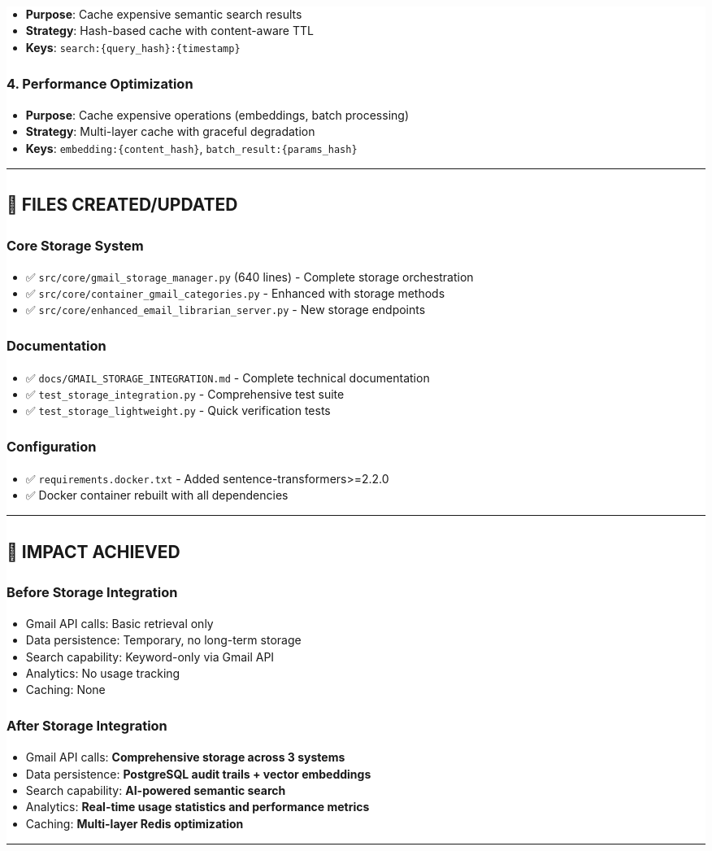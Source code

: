 - **Purpose**: Cache expensive semantic search results
- **Strategy**: Hash-based cache with content-aware TTL
- **Keys**: `search:{query_hash}:{timestamp}`

### **4. Performance Optimization**

- **Purpose**: Cache expensive operations (embeddings, batch processing)
- **Strategy**: Multi-layer cache with graceful degradation
- **Keys**: `embedding:{content_hash}`, `batch_result:{params_hash}`

---

## 📁 FILES CREATED/UPDATED

### **Core Storage System**

- ✅ `src/core/gmail_storage_manager.py` (640 lines) - Complete storage orchestration
- ✅ `src/core/container_gmail_categories.py` - Enhanced with storage methods
- ✅ `src/core/enhanced_email_librarian_server.py` - New storage endpoints

### **Documentation**

- ✅ `docs/GMAIL_STORAGE_INTEGRATION.md` - Complete technical documentation
- ✅ `test_storage_integration.py` - Comprehensive test suite
- ✅ `test_storage_lightweight.py` - Quick verification tests

### **Configuration**

- ✅ `requirements.docker.txt` - Added sentence-transformers>=2.2.0
- ✅ Docker container rebuilt with all dependencies

---

## 🎯 IMPACT ACHIEVED

### **Before Storage Integration**

- Gmail API calls: Basic retrieval only
- Data persistence: Temporary, no long-term storage
- Search capability: Keyword-only via Gmail API
- Analytics: No usage tracking
- Caching: None

### **After Storage Integration**

- Gmail API calls: **Comprehensive storage across 3 systems**
- Data persistence: **PostgreSQL audit trails + vector embeddings**
- Search capability: **AI-powered semantic search**
- Analytics: **Real-time usage statistics and performance metrics**
- Caching: **Multi-layer Redis optimization**

---
